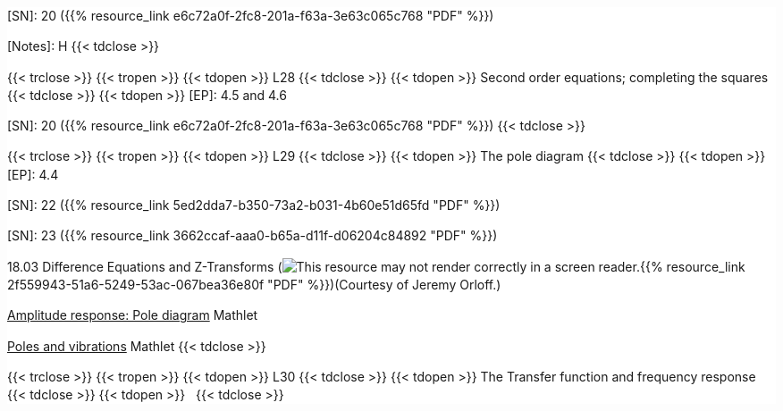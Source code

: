 \[SN\]: 20 ({{% resource_link e6c72a0f-2fc8-201a-f63a-3e63c065c768 "PDF" %}})  
  
\[Notes\]: H
{{< tdclose >}}

{{< trclose >}}
{{< tropen >}}
{{< tdopen >}}
L28
{{< tdclose >}}
{{< tdopen >}}
Second order equations; completing the squares
{{< tdclose >}}
{{< tdopen >}}
\[EP\]: 4.5 and 4.6  
  
\[SN\]: 20 ({{% resource_link e6c72a0f-2fc8-201a-f63a-3e63c065c768 "PDF" %}})
{{< tdclose >}}

{{< trclose >}}
{{< tropen >}}
{{< tdopen >}}
L29
{{< tdclose >}}
{{< tdopen >}}
The pole diagram
{{< tdclose >}}
{{< tdopen >}}
\[EP\]: 4.4  
  
\[SN\]: 22 ({{% resource_link 5ed2dda7-b350-73a2-b031-4b60e51d65fd "PDF" %}})  
  
\[SN\]: 23 ({{% resource_link 3662ccaf-aaa0-b65a-d11f-d06204c84892 "PDF" %}})  
  
18.03 Difference Equations and Z-Transforms (![This resource may not render correctly in a screen reader.](/images/inacessible.gif){{% resource_link 2f559943-51a6-5249-53ac-067bea36e80f "PDF" %}})(Courtesy of Jeremy Orloff.)  
  
[Amplitude response: Pole diagram](http://math.mit.edu/mathlets/mathlets/amplitude-response-pole-diagram/) Mathlet  
  
[Poles and vibrations](http://math.mit.edu/mathlets/mathlets/poles-and-vibrations/) Mathlet
{{< tdclose >}}

{{< trclose >}}
{{< tropen >}}
{{< tdopen >}}
L30
{{< tdclose >}}
{{< tdopen >}}
The Transfer function and frequency response
{{< tdclose >}}
{{< tdopen >}}
 
{{< tdclose >}}
